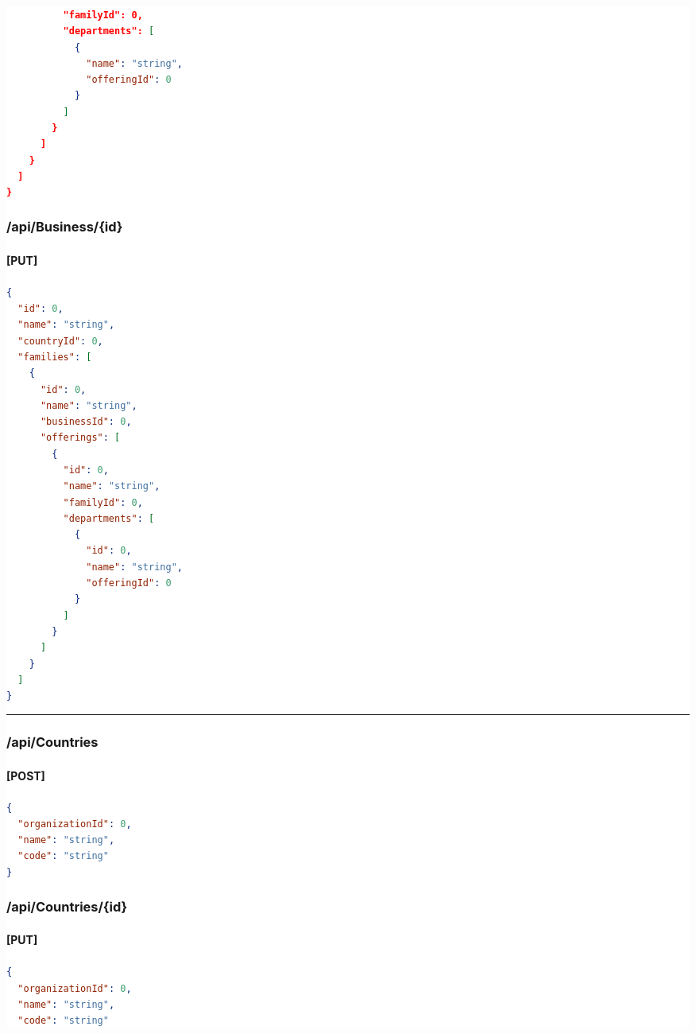 ```json
          "familyId": 0,
          "departments": [
            {
              "name": "string",
              "offeringId": 0
            }
          ]
        }
      ]
    }
  ]
}
```
### /api/Business/{id}
#### [PUT]
```json
{
  "id": 0,
  "name": "string",
  "countryId": 0,
  "families": [
    {
      "id": 0,
      "name": "string",
      "businessId": 0,
      "offerings": [
        {
          "id": 0,
          "name": "string",
          "familyId": 0,
          "departments": [
            {
              "id": 0,
              "name": "string",
              "offeringId": 0
            }
          ]
        }
      ]
    }
  ]
}
```
------------------------------------------------

### /api/Countries
#### [POST]
```json
{
  "organizationId": 0,
  "name": "string",
  "code": "string"
}
```
### /api/Countries/{id}
#### [PUT]
```json
{
  "organizationId": 0,
  "name": "string",
  "code": "string"
```